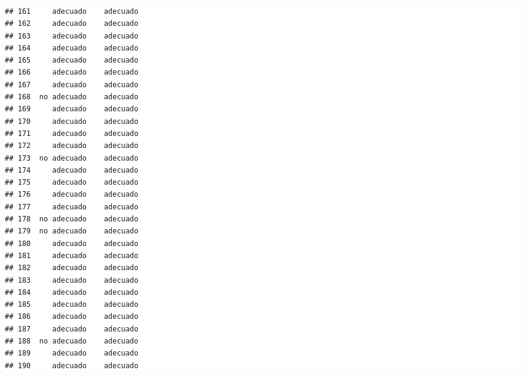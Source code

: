     ## 161     adecuado    adecuado
    ## 162     adecuado    adecuado
    ## 163     adecuado    adecuado
    ## 164     adecuado    adecuado
    ## 165     adecuado    adecuado
    ## 166     adecuado    adecuado
    ## 167     adecuado    adecuado
    ## 168  no adecuado    adecuado
    ## 169     adecuado    adecuado
    ## 170     adecuado    adecuado
    ## 171     adecuado    adecuado
    ## 172     adecuado    adecuado
    ## 173  no adecuado    adecuado
    ## 174     adecuado    adecuado
    ## 175     adecuado    adecuado
    ## 176     adecuado    adecuado
    ## 177     adecuado    adecuado
    ## 178  no adecuado    adecuado
    ## 179  no adecuado    adecuado
    ## 180     adecuado    adecuado
    ## 181     adecuado    adecuado
    ## 182     adecuado    adecuado
    ## 183     adecuado    adecuado
    ## 184     adecuado    adecuado
    ## 185     adecuado    adecuado
    ## 186     adecuado    adecuado
    ## 187     adecuado    adecuado
    ## 188  no adecuado    adecuado
    ## 189     adecuado    adecuado
    ## 190     adecuado    adecuado